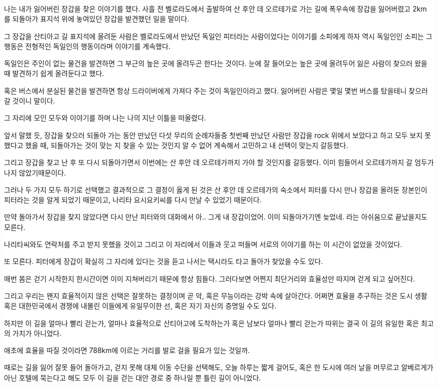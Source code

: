 나는 내가 잃어버린 장갑을 찾은 이야기를 했다.
사흘 전 벨로라도에서 출발하여 산 후안 데 오르테가로 가는 길에 
폭우속에 장갑을 잃어버렸고 2km 를 되돌아가 표지석 위에 놓여있던 장갑을 발견했던 일을 말이다.

그 장갑을 산티아고 길 표지석에 올려둔 사람은 벨로라도에서 만났던 독일인 피터라는 
사람이었다는 이야기를 소피에게 하자 역시 독일인인 소피는 그 행동은 전형적인 
독일인의 행동이라며 이야기를 계속했다.

독일인은 주인이 없는 물건을 발견하면 그 부근의 높은 곳에 올려두곤 한다는 것이다.
눈에 잘 들어오는 높은 곳에 올려두어 잃은 사람이 찾으러 왔을 때
발견하기 쉽게 올려둔다고 했다.

혹은 버스에서 분실된 물건을 발견하면 항상 드라이버에게 가져다 주는 것이
독일인이라고 했다. 잃어버린 사람은 몇일 몇번 버스를 탔을테니 찾으러 갈 것이니 말이다.

그 자리에 모인 모두와 이야기를 하며 나는 나의 지난 이틀을 떠올렸다.

앞서 말했 듯, 장갑을 찾으러 되돌아 가는 동안 만났던 
다섯 무리의 순례자들중 첫번째 만났던 사람만 장갑을 rock 위에서 보았다고 하고 
모두 보지 못했다고 했을 때, 되돌아가는 것이 맞는 지 찾을 수 있는 것인지 
알 수 없어 계속해서 고민하고 내 선택이 맞는지 갈등했다.

그리고 장갑을 찾고 난 후 또 다시 되돌아가면서 이번에는 
산 후안 데 오르테가까지 가야 할 것인지를 갈등했다.
이미 힘들어서 오르테가까지 갈 엄두가 나지 않았기때문이다.

그러나 두 가지 모두 하기로 선택했고 결과적으로 그 결정이 옳게 된 것은
산 후안 데 오르테가의 숙소에서 피터를 다시 만나 장갑을 올려둔 장본인이
피터라는 것을 알게 되었기 때문이고, 
나리타 요시요키씨를 다시 만날 수 있었기 때문이다.

만약 돌아가서 장갑을 찾지 않았다면 다시 만난 피터와의 대화에서
아.. 그게 내 장갑이었어. 이미 되돌아가기엔 늦었네. 라는 아쉬움으로 끝났을지도 모른다.

나리타씨와도 연락처를 주고 받지 못했을 것이고
그리고 이 자리에서 이들과 웃고 떠들며 서로의 이야기를 하는 이 시간이 없었을 것이었다.

또 모른다. 피터에게 장갑이 확실히 그 자리에 있다는 것을 듣고 나서는
택시라도 타고 돌아가 찾았을 수도 있다.

매번 몸은 걷기 시작한지 한시간이면 이미 지쳐버리기 때문에 항상 힘들다.
그러다보면 어쩐지 최단거리와 효율성만 따지며 걷게 되고 싶어진다.

그리고 우리는 왠지 효율적이지 않은 선택은 잘못하는 결정이며
곧 악, 혹은 무능이라는 강박 속에 살아간다.
어쩌면 효율을 추구하는 것은 도시 생활 혹은 대한민국에서 경쟁에 내몰린 
이들에게 유일무이한 선, 혹은 자기 자신의 증명일 수도 있다.

하지만 이 길을 얼마나 빨리 걷는가, 
얼마나 효율적으로 산티아고에 도착하는가 혹은 남보다 얼마나 빨리 
걷는가 따위는 결국 이 길의 유일한 혹은 최고의 가치가 아니었다.

애초에 효율을 따질 것이라면 788km에 이르는 거리를 발로 걸을 필요가 있는 것일까.

때로는 길을 잃어 잘못 들어 돌아가고, 걷지 못해 대체 이동 수단을 선택해도, 
오늘 하루는 짧게 걸어도, 혹은 한 도시에 여러 날을 머무르고 
알베르게가 아닌 호텔에 묵는다고 해도 
모두 이 길을 걷는 대안 경로 중 하나일 뿐 틀린 길이 아니었다.
